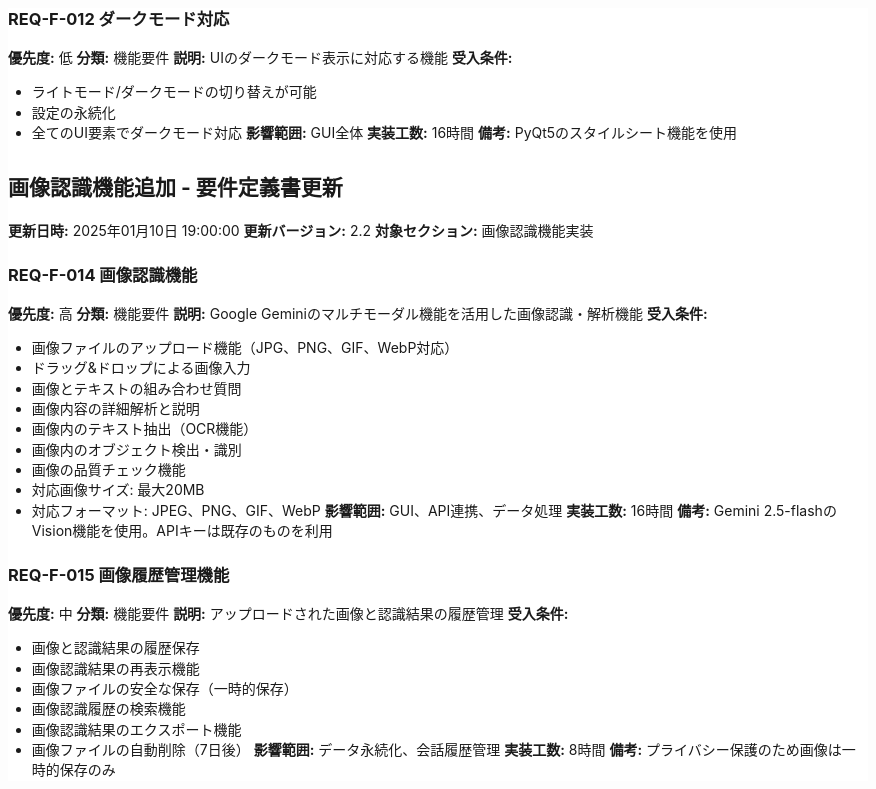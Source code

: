 ### REQ-F-012 ダークモード対応
**優先度:** 低
**分類:** 機能要件
**説明:** UIのダークモード表示に対応する機能
**受入条件:** 
- ライトモード/ダークモードの切り替えが可能
- 設定の永続化
- 全てのUI要素でダークモード対応
**影響範囲:** GUI全体
**実装工数:** 16時間
**備考:** PyQt5のスタイルシート機能を使用

## 画像認識機能追加 - 要件定義書更新
**更新日時:** 2025年01月10日 19:00:00
**更新バージョン:** 2.2
**対象セクション:** 画像認識機能実装

### REQ-F-014 画像認識機能
**優先度:** 高
**分類:** 機能要件
**説明:** Google Geminiのマルチモーダル機能を活用した画像認識・解析機能
**受入条件:** 
- 画像ファイルのアップロード機能（JPG、PNG、GIF、WebP対応）
- ドラッグ&ドロップによる画像入力
- 画像とテキストの組み合わせ質問
- 画像内容の詳細解析と説明
- 画像内のテキスト抽出（OCR機能）
- 画像内のオブジェクト検出・識別
- 画像の品質チェック機能
- 対応画像サイズ: 最大20MB
- 対応フォーマット: JPEG、PNG、GIF、WebP
**影響範囲:** GUI、API連携、データ処理
**実装工数:** 16時間
**備考:** Gemini 2.5-flashのVision機能を使用。APIキーは既存のものを利用

### REQ-F-015 画像履歴管理機能
**優先度:** 中
**分類:** 機能要件
**説明:** アップロードされた画像と認識結果の履歴管理
**受入条件:** 
- 画像と認識結果の履歴保存
- 画像認識結果の再表示機能
- 画像ファイルの安全な保存（一時的保存）
- 画像認識履歴の検索機能
- 画像認識結果のエクスポート機能
- 画像ファイルの自動削除（7日後）
**影響範囲:** データ永続化、会話履歴管理
**実装工数:** 8時間
**備考:** プライバシー保護のため画像は一時的保存のみ
